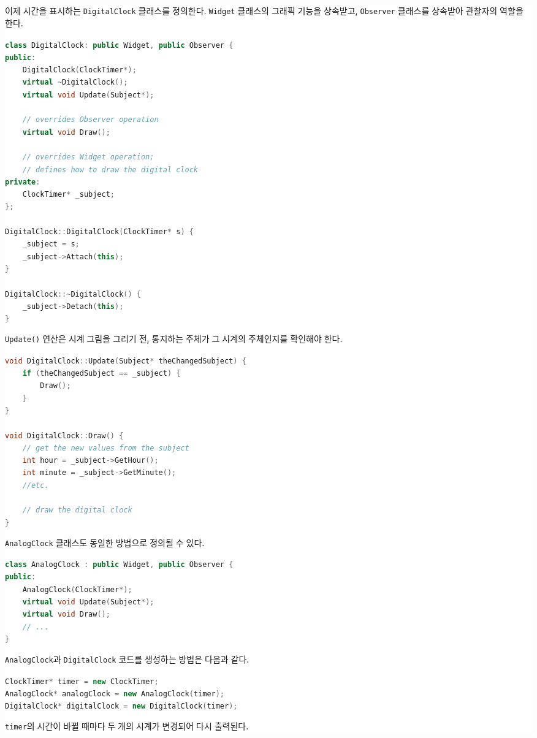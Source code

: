이제 시간을 표시하는 `DigitalClock` 클래스를 정의한다. `Widget` 클래스의 그래픽 기능을 상속받고, `Observer` 클래스를 상속받아 관찰자의 역할을 한다.

```cpp
class DigitalClock: public Widget, public Observer {
public:
    DigitalClock(ClockTimer*);
    virtual ~DigitalClock();
    virtual void Update(Subject*);

    // overrides Observer operation
    virtual void Draw();

    // overrides Widget operation;
    // defines how to draw the digital clock
private:
    ClockTimer* _subject;
};

DigitalClock::DigitalClock(ClockTimer* s) {
    _subject = s;
    _subject->Attach(this);
}

DigitalClock::~DigitalClock() {
    _subject->Detach(this);
}
```

`Update()` 연산은 시계 그림을 그리기 전, 통지하는 주체가 그 시계의 주체인지를 확인해야 한다.

```cpp
void DigitalClock::Update(Subject* theChangedSubject) {
    if (theChangedSubject == _subject) {
        Draw();
    }
}

void DigitalClock::Draw() {
    // get the new values from the subject
    int hour = _subject->GetHour();
    int minute = _subject->GetMinute();
    //etc.

    // draw the digital clock
}
```

`AnalogClock` 클래스도 동일한 방법으로 정의될 수 있다.

```cpp
class AnalogClock : public Widget, public Observer {
public:
    AnalogClock(ClockTimer*);
    virtual void Update(Subject*);
    virtual void Draw();
    // ...
}
```

`AnalogClock`과 `DigitalClock` 코드를 생성하는 방법은 다음과 같다.

```cpp
ClockTimer* timer = new ClockTimer;
AnalogClock* analogClock = new AnalogClock(timer);
DigitalClock* digitalClock = new DigitalClock(timer);
```

`timer`의 시간이 바뀔 때마다 두 개의 시계가 변경되어 다시 출력된다.

